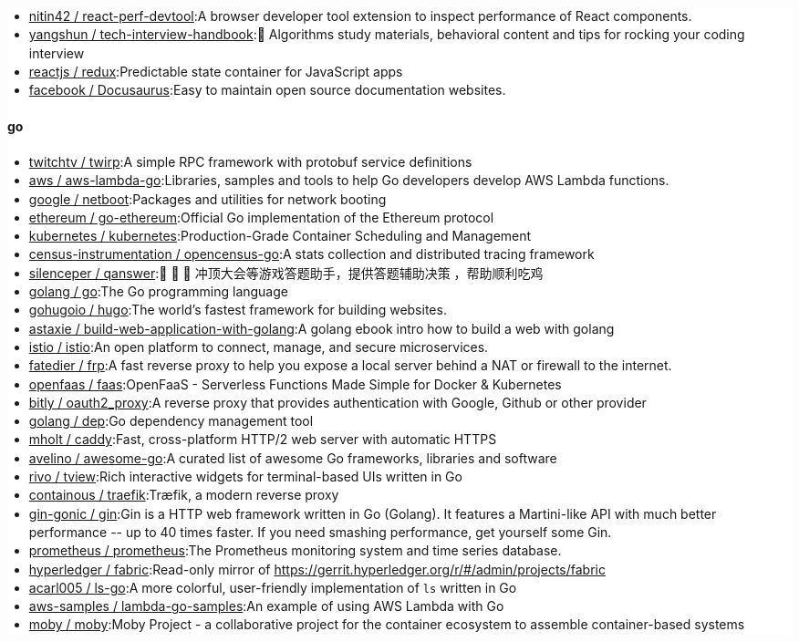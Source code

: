 * [nitin42 / react-perf-devtool](https://github.com/nitin42/react-perf-devtool):A browser developer tool extension to inspect performance of React components.
* [yangshun / tech-interview-handbook](https://github.com/yangshun/tech-interview-handbook):💯 Algorithms study materials, behavioral content and tips for rocking your coding interview
* [reactjs / redux](https://github.com/reactjs/redux):Predictable state container for JavaScript apps
* [facebook / Docusaurus](https://github.com/facebook/Docusaurus):Easy to maintain open source documentation websites.

#### go
* [twitchtv / twirp](https://github.com/twitchtv/twirp):A simple RPC framework with protobuf service definitions
* [aws / aws-lambda-go](https://github.com/aws/aws-lambda-go):Libraries, samples and tools to help Go developers develop AWS Lambda functions.
* [google / netboot](https://github.com/google/netboot):Packages and utilities for network booting
* [ethereum / go-ethereum](https://github.com/ethereum/go-ethereum):Official Go implementation of the Ethereum protocol
* [kubernetes / kubernetes](https://github.com/kubernetes/kubernetes):Production-Grade Container Scheduling and Management
* [census-instrumentation / opencensus-go](https://github.com/census-instrumentation/opencensus-go):A stats collection and distributed tracing framework
* [silenceper / qanswer](https://github.com/silenceper/qanswer):🥇 🥇 🥇 冲顶大会等游戏答题助手，提供答题辅助决策 ，帮助顺利吃鸡
* [golang / go](https://github.com/golang/go):The Go programming language
* [gohugoio / hugo](https://github.com/gohugoio/hugo):The world’s fastest framework for building websites.
* [astaxie / build-web-application-with-golang](https://github.com/astaxie/build-web-application-with-golang):A golang ebook intro how to build a web with golang
* [istio / istio](https://github.com/istio/istio):An open platform to connect, manage, and secure microservices.
* [fatedier / frp](https://github.com/fatedier/frp):A fast reverse proxy to help you expose a local server behind a NAT or firewall to the internet.
* [openfaas / faas](https://github.com/openfaas/faas):OpenFaaS - Serverless Functions Made Simple for Docker & Kubernetes
* [bitly / oauth2_proxy](https://github.com/bitly/oauth2_proxy):A reverse proxy that provides authentication with Google, Github or other provider
* [golang / dep](https://github.com/golang/dep):Go dependency management tool
* [mholt / caddy](https://github.com/mholt/caddy):Fast, cross-platform HTTP/2 web server with automatic HTTPS
* [avelino / awesome-go](https://github.com/avelino/awesome-go):A curated list of awesome Go frameworks, libraries and software
* [rivo / tview](https://github.com/rivo/tview):Rich interactive widgets for terminal-based UIs written in Go
* [containous / traefik](https://github.com/containous/traefik):Træfik, a modern reverse proxy
* [gin-gonic / gin](https://github.com/gin-gonic/gin):Gin is a HTTP web framework written in Go (Golang). It features a Martini-like API with much better performance -- up to 40 times faster. If you need smashing performance, get yourself some Gin.
* [prometheus / prometheus](https://github.com/prometheus/prometheus):The Prometheus monitoring system and time series database.
* [hyperledger / fabric](https://github.com/hyperledger/fabric):Read-only mirror of https://gerrit.hyperledger.org/r/#/admin/projects/fabric
* [acarl005 / ls-go](https://github.com/acarl005/ls-go):A more colorful, user-friendly implementation of `ls` written in Go
* [aws-samples / lambda-go-samples](https://github.com/aws-samples/lambda-go-samples):An example of using AWS Lambda with Go
* [moby / moby](https://github.com/moby/moby):Moby Project - a collaborative project for the container ecosystem to assemble container-based systems
